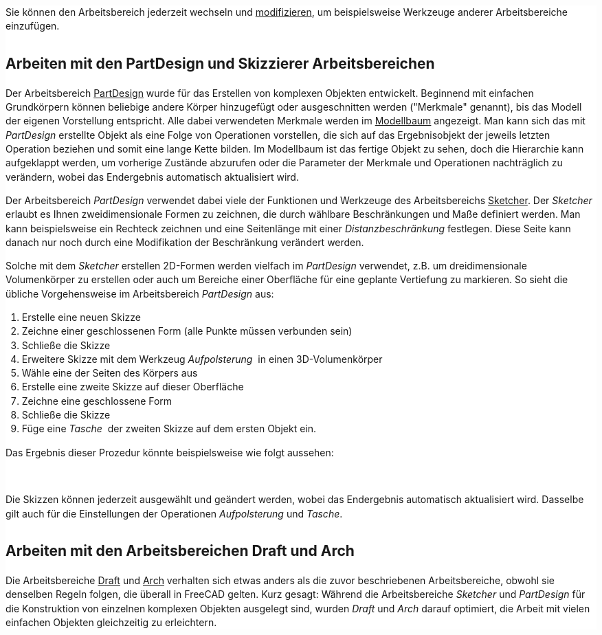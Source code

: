 Sie können den Arbeitsbereich jederzeit wechseln und [modifizieren](Interface_Customization/de.md), um beispielsweise Werkzeuge anderer Arbeitsbereiche einzufügen.

## Arbeiten mit den PartDesign und Skizzierer Arbeitsbereichen 

Der Arbeitsbereich [PartDesign](PartDesign_Workbench/de.md) wurde für das Erstellen von komplexen Objekten entwickelt. Beginnend mit einfachen Grundkörpern können beliebige andere Körper hinzugefügt oder ausgeschnitten werden (\"Merkmale\" genannt), bis das Modell der eigenen Vorstellung entspricht. Alle dabei verwendeten Merkmale werden im [Modellbaum](Document_structure/de.md) angezeigt. Man kann sich das mit *PartDesign* erstellte Objekt als eine Folge von Operationen vorstellen, die sich auf das Ergebnisobjekt der jeweils letzten Operation beziehen und somit eine lange Kette bilden. Im Modellbaum ist das fertige Objekt zu sehen, doch die Hierarchie kann aufgeklappt werden, um vorherige Zustände abzurufen oder die Parameter der Merkmale und Operationen nachträglich zu verändern, wobei das Endergebnis automatisch aktualisiert wird.

Der Arbeitsbereich *PartDesign* verwendet dabei viele der Funktionen und Werkzeuge des Arbeitsbereichs [Sketcher](Sketcher_Workbench/de.md). Der *Sketcher* erlaubt es Ihnen zweidimensionale Formen zu zeichnen, die durch wählbare Beschränkungen und Maße definiert werden. Man kann beispielsweise ein Rechteck zeichnen und eine Seitenlänge mit einer *Distanzbeschränkung* festlegen. Diese Seite kann danach nur noch durch eine Modifikation der Beschränkung verändert werden.

Solche mit dem *Sketcher* erstellen 2D-Formen werden vielfach im *PartDesign* verwendet, z.B. um dreidimensionale Volumenkörper zu erstellen oder auch um Bereiche einer Oberfläche für eine geplante Vertiefung zu markieren. So sieht die übliche Vorgehensweise im Arbeitsbereich *PartDesign* aus:

1.  Erstelle eine neuen Skizze
2.  Zeichne einer geschlossenen Form (alle Punkte müssen verbunden sein)
3.  Schließe die Skizze
4.  Erweitere Skizze mit dem Werkzeug *Aufpolsterung* <img alt="" src=images/PartDesign_Pad.svg  style="width:16px;"> in einen 3D-Volumenkörper
5.  Wähle eine der Seiten des Körpers aus
6.  Erstelle eine zweite Skizze auf dieser Oberfläche
7.  Zeichne eine geschlossene Form
8.  Schließe die Skizze
9.  Füge eine *Tasche* <img alt="" src=images/PartDesign_Pocket.svg  style="width:16px;"> der zweiten Skizze auf dem ersten Objekt ein.

Das Ergebnis dieser Prozedur könnte beispielsweise wie folgt aussehen:

<img alt="" src=images/Partdesign_example.jpg  style="width:600px;">

Die Skizzen können jederzeit ausgewählt und geändert werden, wobei das Endergebnis automatisch aktualisiert wird. Dasselbe gilt auch für die Einstellungen der Operationen *Aufpolsterung* und *Tasche*.

## Arbeiten mit den Arbeitsbereichen Draft und Arch 

Die Arbeitsbereiche [Draft](Draft_Workbench/de.md) und [Arch](Arch_Workbench/de.md) verhalten sich etwas anders als die zuvor beschriebenen Arbeitsbereiche, obwohl sie denselben Regeln folgen, die überall in FreeCAD gelten. Kurz gesagt: Während die Arbeitsbereiche *Sketcher* und *PartDesign* für die Konstruktion von einzelnen komplexen Objekten ausgelegt sind, wurden *Draft* und *Arch* darauf optimiert, die Arbeit mit vielen einfachen Objekten gleichzeitig zu erleichtern.
